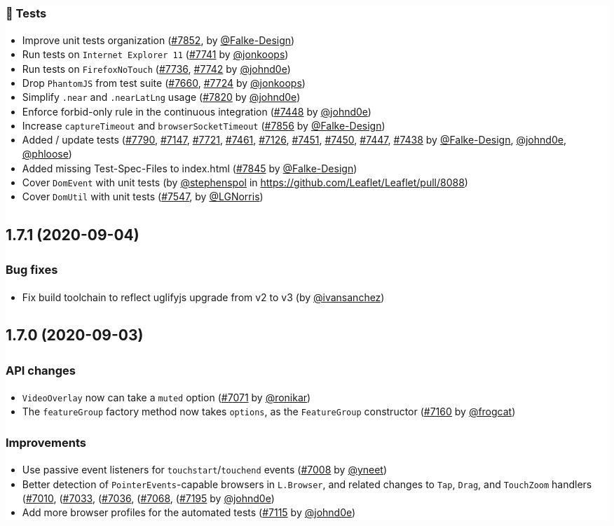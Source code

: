 ### 🧪 Tests

* Improve unit tests organization ([#7852](https://github.com/Leaflet/Leaflet/pull/7852), by [@Falke-Design](https://github.com/Falke-Design))
* Run tests on `Internet Explorer 11` ([#7741](https://github.com/Leaflet/Leaflet/pull/7741) by [@jonkoops](https://github.com/jonkoops))
* Run tests on `FirefoxNoTouch` ([#7736](https://github.com/Leaflet/Leaflet/pull/7736), [#7742](https://github.com/Leaflet/Leaflet/pull/7742) by [@johnd0e](https://github.com/johnd0e))
* Drop `PhantomJS` from test suite ([#7660](https://github.com/Leaflet/Leaflet/pull/7660), [#7724](https://github.com/Leaflet/Leaflet/pull/7724) by [@jonkoops](https://github.com/jonkoops))
* Simplify `.near` and `.nearLatLng` usage ([#7820](https://github.com/Leaflet/Leaflet/pull/7820) by [@johnd0e](https://github.com/johnd0e))
* Enforce forbid-only rule in the continuous integration ([#7448](https://github.com/Leaflet/Leaflet/pull/7448) by [@johnd0e](https://github.com/johnd0e))
* Increase `captureTimeout` and `browserSocketTimeout` ([#7856](https://github.com/Leaflet/Leaflet/pull/7856) by [@Falke-Design](https://github.com/Falke-Design))
* Added / update tests ([#7790](https://github.com/Leaflet/Leaflet/pull/7790), [#7147](https://github.com/Leaflet/Leaflet/pull/7147), [#7721](https://github.com/Leaflet/Leaflet/pull/7721), [#7461](https://github.com/Leaflet/Leaflet/pull/7461), [#7126](https://github.com/Leaflet/Leaflet/pull/7126), [#7451](https://github.com/Leaflet/Leaflet/pull/7451), [#7450](https://github.com/Leaflet/Leaflet/pull/7450), [#7447](https://github.com/Leaflet/Leaflet/pull/7447), [#7438](https://github.com/Leaflet/Leaflet/pull/7438) by [@Falke-Design](https://github.com/Falke-Design), [@johnd0e](https://github.com/johnd0e), [@phloose](https://github.com/phloose))
* Added missing Test-Spec-Files to index.html ([#7845](https://github.com/Leaflet/Leaflet/pull/7845) by [@Falke-Design](https://github.com/Falke-Design))
* Cover `DomEvent` with unit tests (by [@stephenspol](https://github.com/stephenspol) in https://github.com/Leaflet/Leaflet/pull/8088)
* Cover `DomUtil` with unit tests ([#7547](https://github.com/Leaflet/Leaflet/pull/7547), by [@LGNorris](https://github.com/LGNorris))

## 1.7.1 (2020-09-04)

### Bug fixes

* Fix build toolchain to reflect uglifyjs upgrade from v2 to v3 (by [@ivansanchez](https://github.com/ivansanchez))

## 1.7.0 (2020-09-03)

### API changes

* `VideoOverlay` now can take a `muted` option ([#7071](https://github.com/Leaflet/Leaflet/pull/7071) by [@ronikar](https://github.com/ronikar))
* The `featureGroup` factory method now takes `options`, as the `FeatureGroup` constructor ([#7160](https://github.com/Leaflet/Leaflet/pull/7160) by [@frogcat](https://github.com/frogcat))

### Improvements

* Use passive event listeners for `touchstart`/`touchend` events ([#7008](https://github.com/Leaflet/Leaflet/pull/7008) by [@yneet](https://github.com/yneet))
* Better detection of `PointerEvents`-capable browsers in `L.Browser`, and related changes to `Tap`, `Drag`, and `TouchZoom` handlers ([#7010](https://github.com/Leaflet/Leaflet/pull/7010), ([#7033](https://github.com/Leaflet/Leaflet/pull/7041), ([#7036](https://github.com/Leaflet/Leaflet/pull/7036), ([#7068](https://github.com/Leaflet/Leaflet/pull/7068), ([#7195](https://github.com/Leaflet/Leaflet/pull/7195) by [@johnd0e](https://github.com/johnd0e))
* Add more browser profiles for the automated tests ([#7115](https://github.com/Leaflet/Leaflet/pull/7115) by [@johnd0e](https://github.com/johnd0e))
